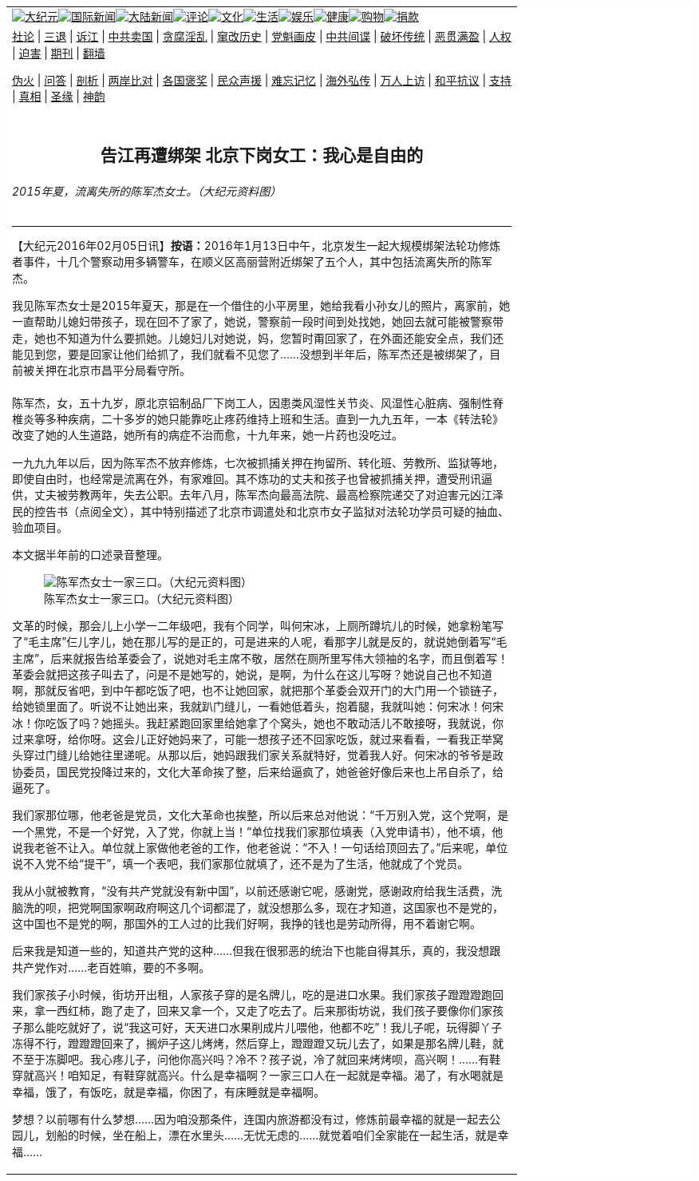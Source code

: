 <a name="1" id="1" target="_blank"></a><span id="1"></span>
<table align=center border="0"><tr><td colspan="2" VALIGN=TOP><a href="/gb/nsc413.md#1"><img src="https://raw.githubusercontent.com/onzhi266/www/master/t/djy/1.jpg" title="大纪元"></a><a href="/gb/n24hr.md#1"><img src="https://raw.githubusercontent.com/onzhi266/www/master/t/djy/3.jpg" title="国际新闻"></a><a href="/gb/nsc413.md#1"><img src="https://raw.githubusercontent.com/onzhi266/www/master/t/djy/4.jpg" title="大陆新闻"></a><a href="/gb/news392.md#1"><img src="https://raw.githubusercontent.com/onzhi266/www/master/t/djy/5.jpg" title="评论"></a><a href="/gb/news2007.md#1"><img src="https://raw.githubusercontent.com/onzhi266/www/master/t/djy/6.jpg" title="文化"></a><a href="/gb/news2008.md#1"><img src="https://raw.githubusercontent.com/onzhi266/www/master/t/djy/7.jpg" title="生活"></a><a href="/gb/ncyule.md#1"><img src="https://raw.githubusercontent.com/onzhi266/www/master/t/djy/8.jpg" title="娱乐"></a><a href="/gb/nsc1002.md#1"><img src="https://raw.githubusercontent.com/onzhi266/www/master/t/djy/9.jpg" title="健康"><a href="https://www.youlucky.com"><img src="https://raw.githubusercontent.com/onzhi266/www/master/t/djy/10.jpg" title="购物"></a><a href="https://donate.epochtimes.com/?utm_medium=epochtimes&utm_source=referral&utm_campaign=donate_button_djyarticleheader"><img src="https://raw.githubusercontent.com/onzhi266/www/master/t/djy/12.jpg" title="捐款"></a></td></tr>
<tr><td colspan="2" VALIGN=TOP><a target="_blank" href="/gb/9p.md#1">社论</a> | <a target="_blank" href="/gb/nf5657.md#1">三退</a> | <a target="_blank" href="/gb/nf6124.md#1">诉江</a> | <a target="_blank" href="/gb/nf1176117.md#1">中共卖国</a> | <a target="_blank" href="/gb/nf5773.md#1">贪腐淫乱</a> | <a target="_blank" href="/gb/nf1176115.md#1">窜改历史</a> | <a target="_blank" href="/gb/nf1176107.md#1">党魁画皮</a> | <a target="_blank" href="/gb/nf1320400.md#1">中共间谍</a> | <a target="_blank" href="/gb/nf1176114.md#1">破坏传统</a> | <a target="_blank" href="https://github.com/onzhi266/ntdtv/blob/master/gb/prog447_1.md#1">恶贯满盈</a> | <a target="_blank" href="/gb/ncid278.md#1">人权</a> | <a target="_blank" href="/gb/nf1176111.md#1">迫害</a> | <a target="_blank" href="https://gitlab.com/szzdlab/mh-qikan/blob/master/README.md#1">期刊</a> | <a target="_blank" href="https://github.com/bannedbook/fanqiang/wiki">翻墙</a></p><p><a target="_blank" href="/gb/nf5562.md#1">伪火</a> | <a target="_blank" href="/gb/nf4378.md#1">问答</a> | <a target="_blank" href="/gb/nf5792.md#1">剖析</a> | <a target="_blank" href="/gb/nf5735.md#1">两岸比对</a> | <a target="_blank" href="/gb/nf6119.md#1">各国褒奖</a> | <a target="_blank" href="/gb/nf6120.md#1">民众声援</a> | <a target="_blank" href="/gb/nf1188594.md#1">难忘记忆</a> | <a target="_blank" href="/gb/nf3180.md#1">海外弘传</a> | <a target="_blank" href="/gb/nf5410.md#1">万人上访</a> | <a target="_blank" href="https://github.com/onzhi266/ntdtv/blob/master/gb/prog1530_1.md#1">和平抗议</a> | <a target="_blank" href="/gb/nf4386.md#1">支持</a> | <a target="_blank" href="/gb/nf4389.md#1">真相</a> | <a target="_blank" href="/gb/nf5790.md#1">圣缘</a> | <a target="_blank" href="/gb/nf4786.md#1">神韵</a></td></tr>
<tr><td VALIGN=TOP width="626"><h2 align=center>告江再遭绑架 北京下岗女工：我心是自由的</h2>

<h6>2015年夏，流离失所的陈军杰女士。（大纪元资料图）
</h6>
<hr>
	<p>【大纪元2016年02月05日讯】<b>按语：</b>2016年1月13日中午，北京发生一起大规模绑架<ahref="/gb/tag/%E6%B3%95%E8%BD%AE%E5%8A%9F.md#1">法轮功</a>修炼者事件，十几个警察动用多辆警车，在顺义区高丽营附近绑架了五个人，其中包括流离失所的陈军杰。</p>
<p>我见陈军杰女士是2015年夏天，那是在一个借住的小平房里，她给我看小孙女儿的照片，离家前，她一直帮助儿媳妇带孩子，现在回不了家了，她说，警察前一段时间到处找她，她回去就可能被警察带走，她也不知道为什么要抓她。儿媳妇儿对她说，妈，您暂时甭回家了，在外面还能安全点，我们还能见到您，要是回家让他们给抓了，我们就看不见您了……没想到半年后，陈军杰还是被绑架了，目前被关押在北京市昌平分局看守所。<br />　　<br />陈军杰，女，五十九岁，原北京铝制品厂下岗工人，因患类风湿性关节炎、风湿性心脏病、强制性脊椎炎等多种疾病，二十多岁的她只能靠吃止疼药维持上班和生活。直到一九九五年，一本《转法轮》改变了她的人生道路，她所有的病症不治而愈，十九年来，她一片药也没吃过。</p>
<p>一九九九年以后，因为陈军杰不放弃修炼，七次被抓捕关押在拘留所、转化班、<ahref="/gb/tag/%E5%8A%B3%E6%95%99.md#1">劳教</a>所、监狱等地，即使自由时，也经常是流离在外，有家难回。其不炼功的丈夫和孩子也曾被抓捕关押，遭受<ahref="/gb/tag/%E5%88%91%E8%AE%AF%E9%80%BC%E4%BE%9B.md#1">刑讯逼供</a>，丈夫被<ahref="/gb/tag/%E5%8A%B3%E6%95%99.md#1">劳教</a>两年，失去公职。去年八月，陈军杰向最高法院、最高检察院递交了对迫害元凶江泽民的控告书（<ahref="/gb/15/12/3/n4587773.md#1" target="_top">点阅全文</a>），其中特别描述了北京市调遣处和北京市女子监狱对<ahref="/gb/tag/%E6%B3%95%E8%BD%AE%E5%8A%9F.md#1">法轮功</a>学员可疑的抽血、验血项目。</p>
<p>本文据半年前的口述录音整理。</p>
<figure id="attachment_7292108" style="width: 450px" class="wp-caption aligncenter"><img src="https://i.epochtimes.com/assets/uploads/2016/02/1602041259262669.jpg" alt="陈军杰女士一家三口。（大纪元资料图）" title="陈军杰女士一家三口。（大纪元资料图）" width="450" b="337"
	class="size-large wp-image-7292108" /></a><figcaption class="wp-caption-text">陈军杰女士一家三口。（大纪元资料图）</figcaption></figure>
<p>文革的时候，那会儿上小学一二年级吧，我有个同学，叫何宋冰，上厕所蹲坑儿的时候，她拿粉笔写了“毛主席”仨儿字儿，她在那儿写的是正的，可是进来的人呢，看那字儿就是反的，就说她倒着写“毛主席”，后来就报告给革委会了，说她对毛主席不敬，居然在厕所里写伟大领袖的名字，而且倒着写！革委会就把这孩子叫去了，问是不是她写的，她说，是啊，为什么在这儿写呀？她说自己也不知道啊，那就反省吧，到中午都吃饭了吧，也不让她回家，就把那个革委会双开门的大门用一个锁链子，给她锁里面了。听说不让她出来，我就趴门缝儿，一看她低着头，抱着腿，我就叫她：何宋冰！何宋冰！你吃饭了吗？她摇头。我赶紧跑回家里给她拿了个窝头，她也不敢动活儿不敢接呀，我就说，你过来拿呀，给你呀。这会儿正好她妈来了，可能一想孩子还不回家吃饭，就过来看看，一看我正举窝头穿过门缝儿给她往里递呢。从那以后，她妈跟我们家关系就特好，觉着我人好。何宋冰的爷爷是政协委员，国民党投降过来的，文化大革命挨了整，后来给逼疯了，她爸爸好像后来也上吊自杀了，给逼死了。</p>
<p>我们家那位哪，他老爸是党员，文化大革命也挨整，所以后来总对他说：“千万别入党，这个党啊，是一个黑党，不是一个好党，入了党，你就上当！”单位找我们家那位填表（入党申请书），他不填，他说我老爸不让入。单位就上家做他老爸的工作，他老爸说：“不入！一句话给顶回去了。”后来呢，单位说不入党不给“提干”，填一个表吧，我们家那位就填了，还不是为了生活，他就成了个党员。</p>
<p>我从小就被教育，“没有共产党就没有新中国”，以前还感谢它呢，感谢党，感谢政府给我生活费，<ahref="/gb/tag/%E6%B4%97%E8%84%91.md#1">洗脑</a>洗的呗，把党啊国家啊政府啊这几个词都混了，就没想那么多，现在才知道，这国家也不是党的，这中国也不是党的啊，那国外的工人过的比我们好啊，我挣的钱也是劳动所得，用不着谢它啊。</p>
<p>后来我是知道一些的，知道共产党的这种……但我在很邪恶的统治下也能自得其乐，真的，我没想跟共产党作对……老百姓嘛，要的不多啊。</p>
<p>我们家孩子小时候，街坊开出租，人家孩子穿的是名牌儿，吃的是进口水果。我们家孩子蹬蹬蹬跑回来，拿一西红柿，跑了走了，回来又拿一个，又走了吃去了。后来那街坊说，我们孩子要像你们家孩子那么能吃就好了，说“我这可好，天天进口水果削成片儿喂他，他都不吃”！我儿子呢，玩得脚丫子冻得不行，蹬蹬蹬回来了，搁炉子这儿烤烤，然后穿上，蹬蹬蹬又玩儿去了，如果是那名牌儿鞋，就不至于冻脚吧。我心疼儿子，问他你高兴吗？冷不？孩子说，冷了就回来烤烤呗，高兴啊！……有鞋穿就高兴！咱知足，有鞋穿就高兴。什么是幸福啊？一家三口人在一起就是幸福。渴了，有水喝就是幸福，饿了，有饭吃，就是幸福，你困了，有床睡就是幸福啊。</p>
<p>梦想？以前哪有什么梦想……因为咱没那条件，连国内旅游都没有过，修炼前最幸福的就是一起去公园儿，划船的时候，坐在船上，漂在水里头……无忧无虑的……就觉着咱们全家能在一起生活，就是幸福……</p>